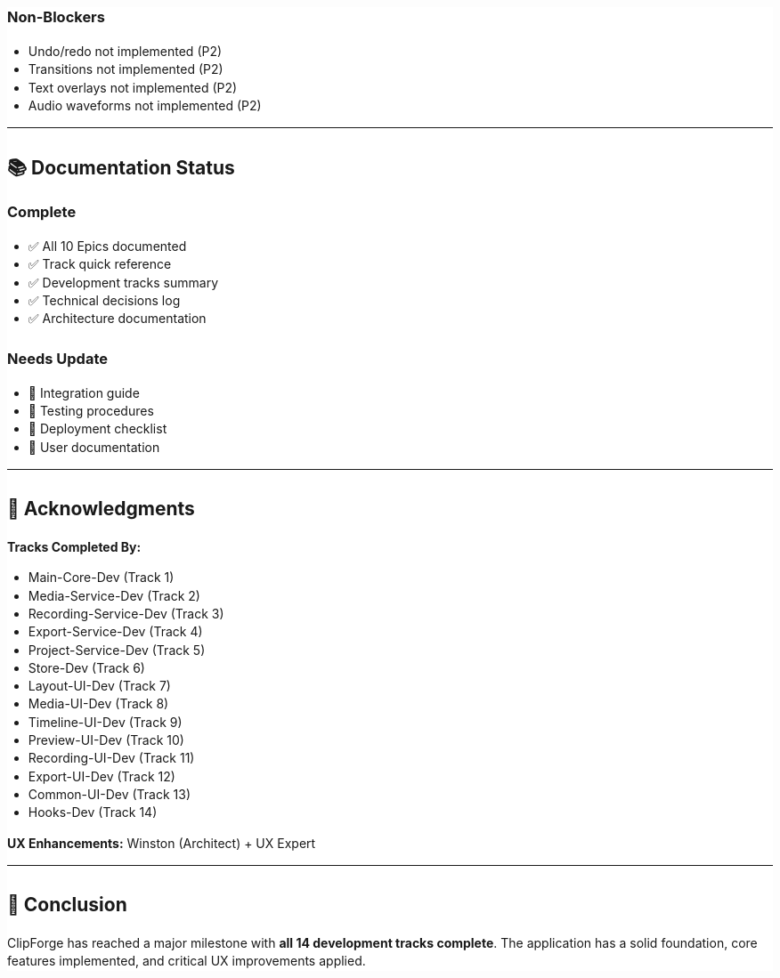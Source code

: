 ### Non-Blockers
- Undo/redo not implemented (P2)
- Transitions not implemented (P2)
- Text overlays not implemented (P2)
- Audio waveforms not implemented (P2)

---

## 📚 Documentation Status

### Complete
- ✅ All 10 Epics documented
- ✅ Track quick reference
- ✅ Development tracks summary
- ✅ Technical decisions log
- ✅ Architecture documentation

### Needs Update
- 🚧 Integration guide
- 🚧 Testing procedures
- 🚧 Deployment checklist
- 🚧 User documentation

---

## 👥 Acknowledgments

**Tracks Completed By:**
- Main-Core-Dev (Track 1)
- Media-Service-Dev (Track 2)
- Recording-Service-Dev (Track 3)
- Export-Service-Dev (Track 4)
- Project-Service-Dev (Track 5)
- Store-Dev (Track 6)
- Layout-UI-Dev (Track 7)
- Media-UI-Dev (Track 8)
- Timeline-UI-Dev (Track 9)
- Preview-UI-Dev (Track 10)
- Recording-UI-Dev (Track 11)
- Export-UI-Dev (Track 12)
- Common-UI-Dev (Track 13)
- Hooks-Dev (Track 14)

**UX Enhancements:** Winston (Architect) + UX Expert

---

## 📝 Conclusion

ClipForge has reached a major milestone with **all 14 development tracks complete**. The application has a solid foundation, core features implemented, and critical UX improvements applied.

